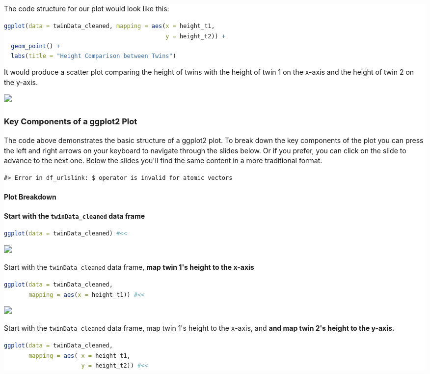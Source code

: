 The code structure for our plot would look like this:


``` r
ggplot(data = twinData_cleaned, mapping = aes(x = height_t1, 
                                              y = height_t2)) +
  geom_point() +
  labs(title = "Height Comparison between Twins")
```

It would produce a scatter plot comparing the height of twins with the height of twin 1 on the x-axis and the height of twin 2 on the y-axis.

<img src="02_descriptives_files/figure-html/unnamed-chunk-6-1.png" width="70%" />

### Key Components of a ggplot2 Plot

The code above demonstrates the basic structure of a ggplot2 plot. To break down the key components of the plot you can press the left and right arrows on your keyboard to navigate through the slides below. Or if you prefer, you can click on the slide to advance to the next one. Below the slides you'll find the same content in a more traditional format.



```
#> Error in df_url$link: $ operator is invalid for atomic vectors
```


#### Plot Breakdown
**Start with the `twinData_cleaned` data frame**


``` r
ggplot(data = twinData_cleaned) #<<
```

<img src="02_descriptives_files/figure-html/twin-0-1.png" width="70%" />


Start with the `twinData_cleaned` data frame, **map twin 1's height to the x-axis**


``` r
ggplot(data = twinData_cleaned,
       mapping = aes(x = height_t1)) #<<
```

<img src="02_descriptives_files/figure-html/twin-1-1.png" width="70%" />


Start with the `twinData_cleaned` data frame, map twin 1's height to the x-axis, and **and map twin 2's height to the y-axis.**


``` r
ggplot(data = twinData_cleaned,
       mapping = aes( x = height_t1,
                      y = height_t2)) #<<
```
